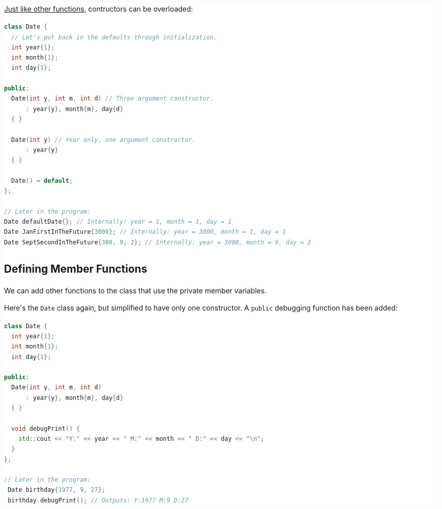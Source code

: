 [Just like other functions](/Programming-1-Notes/docs/05-introduction-to-cpp/08-function-basics.html#function-overloading), contructors can be overloaded:

```cpp
class Date {
  // Let's put back in the defaults through initialization.
  int year{1};
  int month{1};
  int day{1};

public:
  Date(int y, int m, int d) // Three argument constructor.
      : year{y}, month{m}, day{d}
  { }

  Date(int y) // Year only, one argument constructor.
      : year{y}
  { }

  Date() = default;
};

// Later in the program:
Date defaultDate{}; // Internally: year = 1, month = 1, day = 1
Date JanFirstInTheFuture{3000}; // Internally: year = 3000, month = 1, day = 1
Date SeptSecondInTheFuture{300, 9, 2}; // Internally: year = 3000, month = 9, day = 2
```

## Defining Member Functions

We can add other functions to the class that use the private member variables.

Here's the `Date` class again, but simplified to have only one constructor. A `public` debugging function has been added:

```cpp
class Date {
  int year{1};
  int month{1};
  int day{1};

public:
  Date(int y, int m, int d)
      : year{y}, month{m}, day{d}
  { }

  void debugPrint() {
    std::cout << "Y:" << year << " M:" << month << " D:" << day << "\n";
  }
};

// Later in the program:
 Date birthday{1977, 9, 27};
 birthday.debugPrint(); // Outputs: Y:1977 M:9 D:27
```
